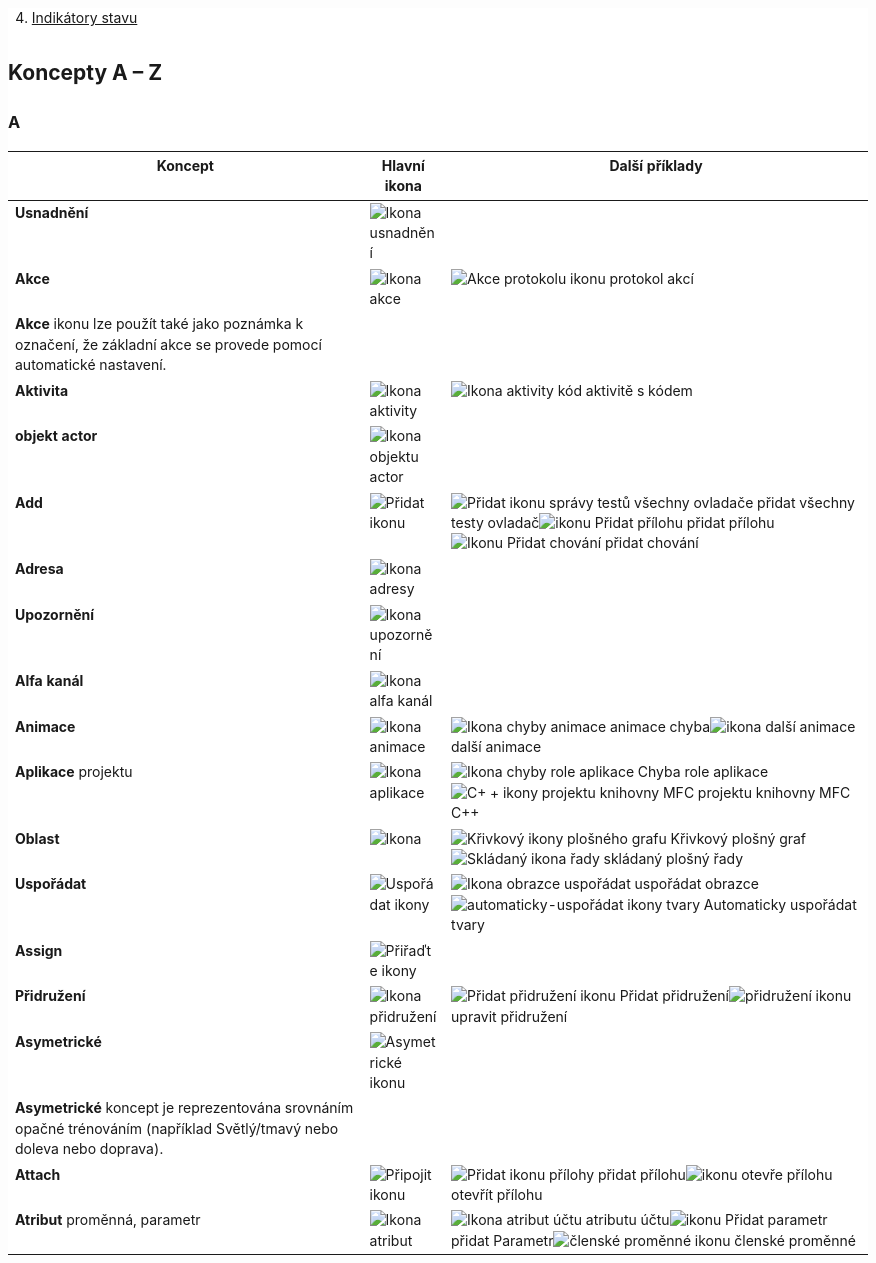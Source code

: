 4.  [Indikátory stavu](../../extensibility/ux-guidelines/visual-language-dictionary-for-visual-studio.md#BKMK_VLDStatus)  
  
##  <a name="BKMK_VLDConcepts"></a> Koncepty A – Z  
  
###  <a name="BKMK_VLDConceptsA"></a> A  
  
|Koncept|Hlavní ikona|Další příklady|  
|-------------|---------------|--------------------|  
|**Usnadnění**|![Ikona usnadnění](../../extensibility/ux-guidelines/media/vld-c-accessibility.png "VLD_C_Accessibility")||  
|**Akce**|![Ikona akce](../../extensibility/ux-guidelines/media/vld-c-action.png "VLD_C_Action")|![Akce protokolu ikonu](../../extensibility/ux-guidelines/media/vld-c-action-actionlog.png "VLD_C_Action_ActionLog") protokol akcí|  
|**Akce** ikonu lze použít také jako poznámka k označení, že základní akce se provede pomocí automatické nastavení.|||  
|**Aktivita**|![Ikona aktivity](../../extensibility/ux-guidelines/media/vld-c-activity.png "VLD_C_Activity")|![Ikona aktivity kód](../../extensibility/ux-guidelines/media/vld-c-activity-codeactivity.png "VLD_C_Activity_CodeActivity") aktivitě s kódem|  
|**objekt actor**|![Ikona objektu actor](../../extensibility/ux-guidelines/media/vld-c-actor.png "VLD_C_Actor")||  
|**Add**|![Přidat ikonu](../../extensibility/ux-guidelines/media/vld-c-add.png "VLD_C_Add")|![Přidat ikonu správy testů všechny ovladače](../../extensibility/ux-guidelines/media/vld-c-add-addalldrivertests.png "VLD_C_Add_AddAllDriverTests") přidat všechny testy ovladač![ikonu Přidat přílohu](../../extensibility/ux-guidelines/media/vld-c-add-addattachment.png "VLD_C_Add_AddAttachment") přidat přílohu ![Ikonu Přidat chování](../../extensibility/ux-guidelines/media/vld-c-add-addbehavior.png "VLD_C_Add_AddBehavior") přidat chování|  
|**Adresa**|![Ikona adresy](../../extensibility/ux-guidelines/media/vld-c-address.png "VLD_C_Address")||  
|**Upozornění**|![Ikona upozornění](../../extensibility/ux-guidelines/media/vld-c-alert.png "VLD_C_Alert")||  
|**Alfa kanál**|![Ikona alfa kanál](../../extensibility/ux-guidelines/media/vld-c-alphachannel.png "VLD_C_AlphaChannel")||  
|**Animace**|![Ikona animace](../../extensibility/ux-guidelines/media/vld-c-animation.png "VLD_C_Animation")|![Ikona chyby animace](../../extensibility/ux-guidelines/media/vld-c-animation-animationerror.png "VLD_C_Animation_AnimationError") animace chyba![ikona další animace](../../extensibility/ux-guidelines/media/vld-c-animation-nextanimation.png "VLD_C_Animation_NextAnimation") další animace|  
|**Aplikace** projektu|![Ikona aplikace](../../extensibility/ux-guidelines/media/vld-c-application.png "VLD_C_Application")|![Ikona chyby role aplikace](../../extensibility/ux-guidelines/media/vld-c-application-applicationroleerror.png "VLD_C_Application_ApplicationRoleError") Chyba role aplikace![C&#43; &#43; ikony projektu knihovny MFC](../../extensibility/ux-guidelines/media/vld-c-application-cppmfcproject.png "VLD_C_Application_ CPPMFCProject") projektu knihovny MFC C++|  
|**Oblast**|![Ikona](../../extensibility/ux-guidelines/media/vld-c-area.png "VLD_C_Area")|![Křivkový ikony plošného grafu](../../extensibility/ux-guidelines/media/vld-c-area-splineareachart.png "VLD_C_Area_SplineAreaChart") Křivkový plošný graf![Skládaný ikona řady](../../extensibility/ux-guidelines/media/vld-c-area-stackedareaseries.png "VLD_C_Area_StackedAreaSeries") skládaný plošný řady|  
|**Uspořádat**|![Uspořádat ikony](../../extensibility/ux-guidelines/media/vld-c-arrange.png "VLD_C_Arrange")|![Ikona obrazce uspořádat](../../extensibility/ux-guidelines/media/vld-c-arrange-arrangeshapes.png "VLD_C_Arrange_ArrangeShapes") uspořádat obrazce![automaticky&#45;uspořádat ikony tvary](../../extensibility/ux-guidelines/media/vld-c-arrange-autoarrangeshapes.png "VLD_C_Arrange_AutoArrangeShapes") Automaticky uspořádat tvary|  
|**Assign**|![Přiřaďte ikony](../../extensibility/ux-guidelines/media/vld-c-assign.png "VLD_C_Assign")||  
|**Přidružení**|![Ikona přidružení](../../extensibility/ux-guidelines/media/vld-c-association.png "VLD_C_Association")|![Přidat přidružení ikonu](../../extensibility/ux-guidelines/media/vld-c-association-addassociation.png "VLD_C_Association_AddAssociation") Přidat přidružení![přidružení ikonu](../../extensibility/ux-guidelines/media/vld-c-association-editassociation.png "VLD_C_Association_EditAssociation") upravit přidružení|  
|**Asymetrické**|![Asymetrické ikonu](../../extensibility/ux-guidelines/media/vld-c-asymmetric.png "VLD_C_Asymmetric")||  
|**Asymetrické** koncept je reprezentována srovnáním opačné trénováním (například Světlý/tmavý nebo doleva nebo doprava).|||  
|**Attach**|![Připojit ikonu](../../extensibility/ux-guidelines/media/vld-c-attach.png "VLD_C_Attach")|![Přidat ikonu přílohy](../../extensibility/ux-guidelines/media/vld-c-attach-addattachment.png "VLD_C_Attach_AddAttachment") přidat přílohu![ikonu otevře přílohu](../../extensibility/ux-guidelines/media/vld-c-attach-openattachment.png "VLD_C_Attach_OpenAttachment") otevřít přílohu|  
|**Atribut** proměnná, parametr|![Ikona atribut](../../extensibility/ux-guidelines/media/vld-c-attribute.png "VLD_C_Attribute")|![Ikona atribut účtu](../../extensibility/ux-guidelines/media/vld-c-attribute-accountattribute.png "VLD_C_Attribute_AccountAttribute") atributu účtu![ikonu Přidat parametr](../../extensibility/ux-guidelines/media/vld-c-attribute-addparameter.png "VLD_C_Attribute_AddParameter") přidat Parametr![členské proměnné ikonu](../../extensibility/ux-guidelines/media/vld-c-attribute-membervariable.png "VLD_C_Attribute_MemberVariable") členské proměnné|  